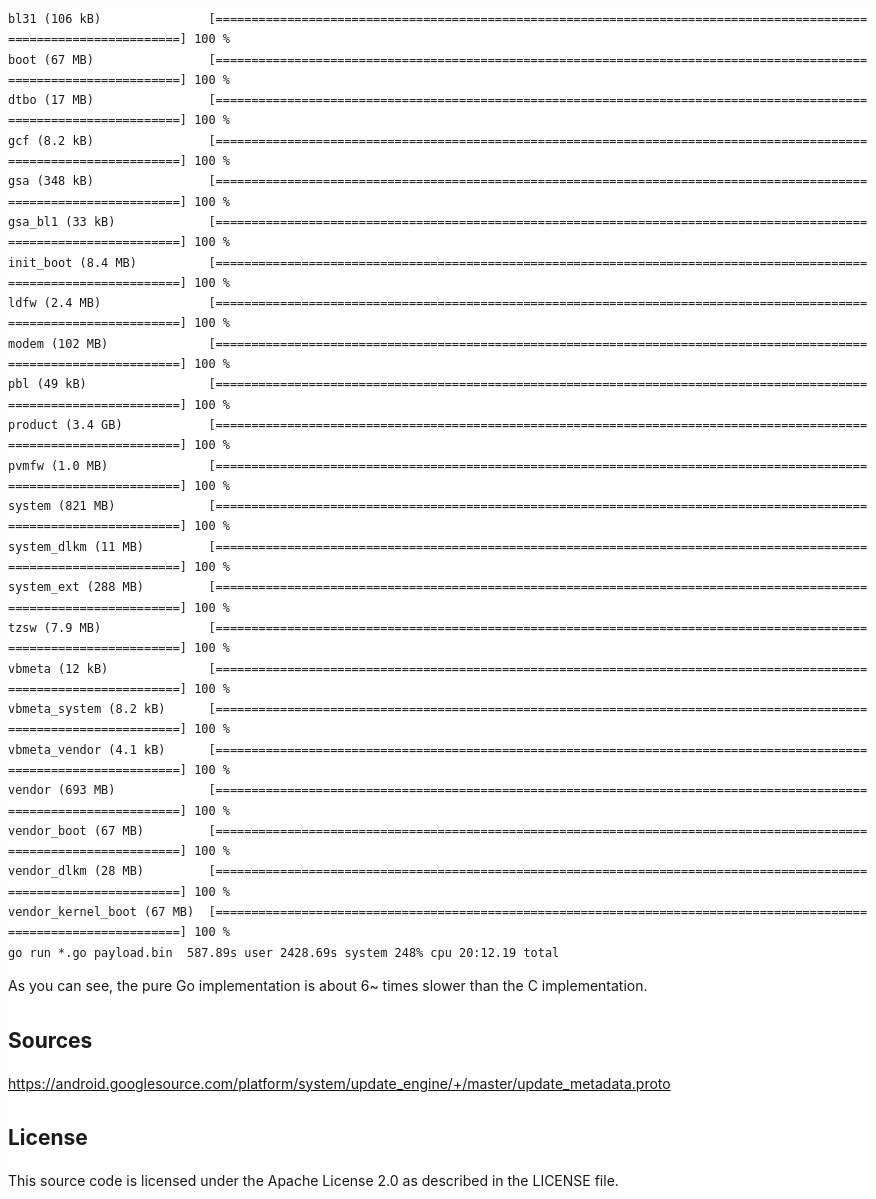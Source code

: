 ```shell
bl31 (106 kB)               [===================================================================================================================] 100 %
boot (67 MB)                [===================================================================================================================] 100 %
dtbo (17 MB)                [===================================================================================================================] 100 %
gcf (8.2 kB)                [===================================================================================================================] 100 %
gsa (348 kB)                [===================================================================================================================] 100 %
gsa_bl1 (33 kB)             [===================================================================================================================] 100 %
init_boot (8.4 MB)          [===================================================================================================================] 100 %
ldfw (2.4 MB)               [===================================================================================================================] 100 %
modem (102 MB)              [===================================================================================================================] 100 %
pbl (49 kB)                 [===================================================================================================================] 100 %
product (3.4 GB)            [===================================================================================================================] 100 %
pvmfw (1.0 MB)              [===================================================================================================================] 100 %
system (821 MB)             [===================================================================================================================] 100 %
system_dlkm (11 MB)         [===================================================================================================================] 100 %
system_ext (288 MB)         [===================================================================================================================] 100 %
tzsw (7.9 MB)               [===================================================================================================================] 100 %
vbmeta (12 kB)              [===================================================================================================================] 100 %
vbmeta_system (8.2 kB)      [===================================================================================================================] 100 %
vbmeta_vendor (4.1 kB)      [===================================================================================================================] 100 %
vendor (693 MB)             [===================================================================================================================] 100 %
vendor_boot (67 MB)         [===================================================================================================================] 100 %
vendor_dlkm (28 MB)         [===================================================================================================================] 100 %
vendor_kernel_boot (67 MB)  [===================================================================================================================] 100 %
go run *.go payload.bin  587.89s user 2428.69s system 248% cpu 20:12.19 total
```

As you can see, the pure Go implementation is about 6~ times slower than the C implementation.

## Sources

https://android.googlesource.com/platform/system/update_engine/+/master/update_metadata.proto

## License

This source code is licensed under the Apache License 2.0 as described in the LICENSE file.
